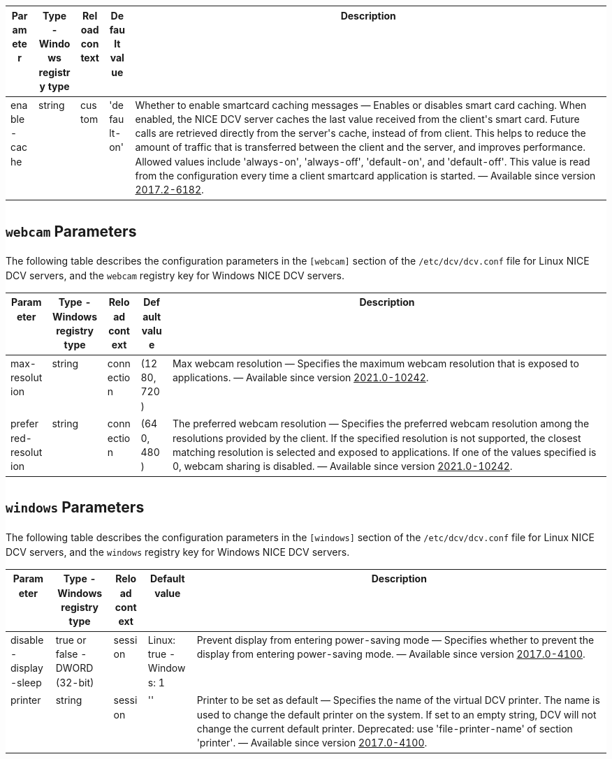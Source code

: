| Parameter | Type \- Windows registry type | Reload context | Default value | Description | 
| --- | --- | --- | --- | --- | 
| enable\-cache | string | custom | 'default\-on' | Whether to enable smartcard caching messages — Enables or disables smart card caching\. When enabled, the NICE DCV server caches the last value received from the client's smart card\. Future calls are retrieved directly from the server's cache, instead of from client\. This helps to reduce the amount of traffic that is transferred between the client and the server, and improves performance\. Allowed values include 'always\-on', 'always\-off', 'default\-on', and 'default\-off'\. This value is read from the configuration every time a client smartcard application is started\. — Available since version [2017\.2\-6182](doc-history-release-notes.md#release.2017.2-6182)\.  | 

## `webcam` Parameters<a name="webcam"></a>

 The following table describes the configuration parameters in the `[webcam]` section of the `/etc/dcv/dcv.conf` file for Linux NICE DCV servers, and the `webcam` registry key for Windows NICE DCV servers\. 


| Parameter | Type \- Windows registry type | Reload context | Default value | Description | 
| --- | --- | --- | --- | --- | 
| max\-resolution | string | connection | \(1280, 720\) | Max webcam resolution — Specifies the maximum webcam resolution that is exposed to applications\. — Available since version [2021\.0\-10242](doc-history-release-notes.md#release.2021.0-10242)\.  | 
| preferred\-resolution | string | connection | \(640, 480\) | The preferred webcam resolution — Specifies the preferred webcam resolution among the resolutions provided by the client\. If the specified resolution is not supported, the closest matching resolution is selected and exposed to applications\. If one of the values specified is 0, webcam sharing is disabled\. — Available since version [2021\.0\-10242](doc-history-release-notes.md#release.2021.0-10242)\.  | 

## `windows` Parameters<a name="windows"></a>

 The following table describes the configuration parameters in the `[windows]` section of the `/etc/dcv/dcv.conf` file for Linux NICE DCV servers, and the `windows` registry key for Windows NICE DCV servers\. 


| Parameter | Type \- Windows registry type | Reload context | Default value | Description | 
| --- | --- | --- | --- | --- | 
| disable\-display\-sleep | true or false \- DWORD \(32\-bit\) | session | Linux: true \- Windows: 1 | Prevent display from entering power\-saving mode — Specifies whether to prevent the display from entering power\-saving mode\. — Available since version [2017\.0\-4100](doc-history-release-notes.md#release.2017.0-4100)\.  | 
| printer | string | session | '' | Printer to be set as default — Specifies the name of the virtual DCV printer\. The name is used to change the default printer on the system\. If set to an empty string, DCV will not change the current default printer\. Deprecated: use 'file\-printer\-name' of section 'printer'\. — Available since version [2017\.0\-4100](doc-history-release-notes.md#release.2017.0-4100)\.  | 